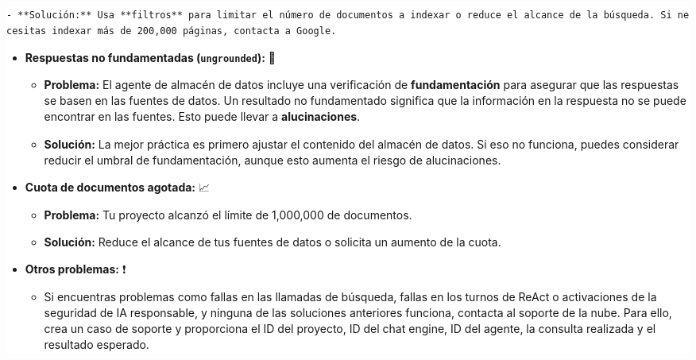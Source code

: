     - **Solución:** Usa **filtros** para limitar el número de documentos a indexar o reduce el alcance de la búsqueda. Si necesitas indexar más de 200,000 páginas, contacta a Google.
        
- **Respuestas no fundamentadas (`ungrounded`):** 🧠
    
    - **Problema:** El agente de almacén de datos incluye una verificación de **fundamentación** para asegurar que las respuestas se basen en las fuentes de datos. Un resultado no fundamentado significa que la información en la respuesta no se puede encontrar en las fuentes. Esto puede llevar a **alucinaciones**.
        
    - **Solución:** La mejor práctica es primero ajustar el contenido del almacén de datos. Si eso no funciona, puedes considerar reducir el umbral de fundamentación, aunque esto aumenta el riesgo de alucinaciones.
        
- **Cuota de documentos agotada:** 📈
    
    - **Problema:** Tu proyecto alcanzó el límite de 1,000,000 de documentos.
        
    - **Solución:** Reduce el alcance de tus fuentes de datos o solicita un aumento de la cuota.
        
- **Otros problemas:** ❗
    
    - Si encuentras problemas como fallas en las llamadas de búsqueda, fallas en los turnos de ReAct o activaciones de la seguridad de IA responsable, y ninguna de las soluciones anteriores funciona, contacta al soporte de la nube. Para ello, crea un caso de soporte y proporciona el ID del proyecto, ID del chat engine, ID del agente, la consulta realizada y el resultado esperado.